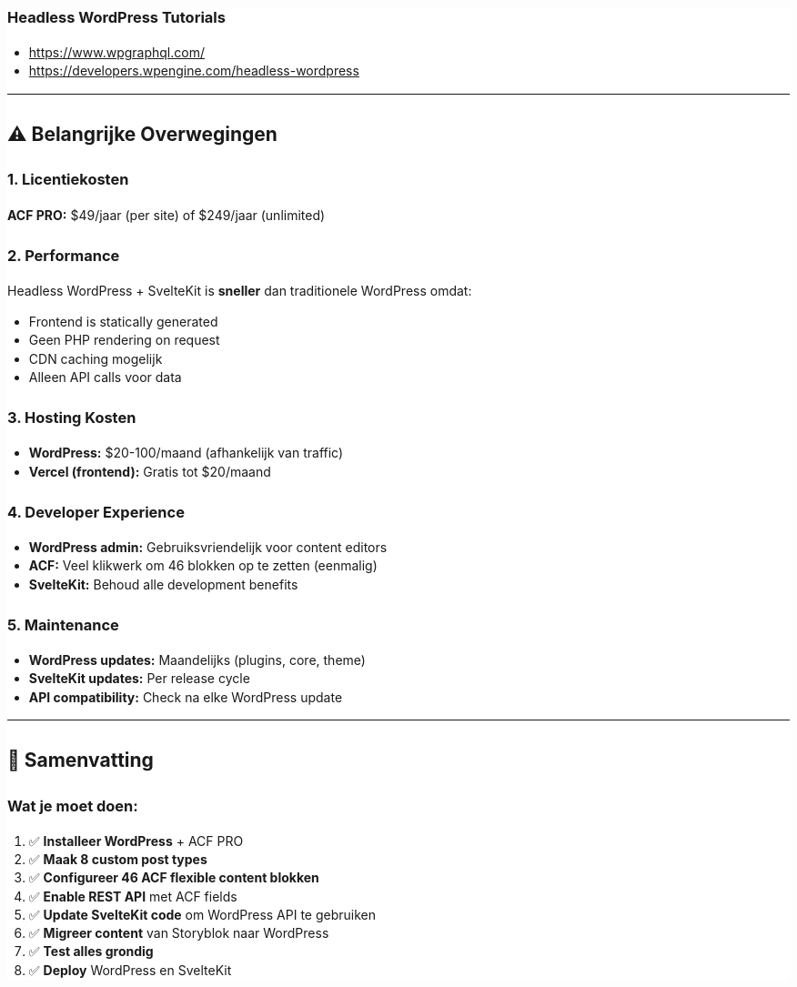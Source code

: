 ### Headless WordPress Tutorials
- https://www.wpgraphql.com/
- https://developers.wpengine.com/headless-wordpress

---

## ⚠️ Belangrijke Overwegingen

### 1. Licentiekosten

**ACF PRO:** $49/jaar (per site) of $249/jaar (unlimited)

### 2. Performance

Headless WordPress + SvelteKit is **sneller** dan traditionele WordPress omdat:
- Frontend is statically generated
- Geen PHP rendering on request
- CDN caching mogelijk
- Alleen API calls voor data

### 3. Hosting Kosten

- **WordPress:** $20-100/maand (afhankelijk van traffic)
- **Vercel (frontend):** Gratis tot $20/maand

### 4. Developer Experience

- **WordPress admin:** Gebruiksvriendelijk voor content editors
- **ACF:** Veel klikwerk om 46 blokken op te zetten (eenmalig)
- **SvelteKit:** Behoud alle development benefits

### 5. Maintenance

- **WordPress updates:** Maandelijks (plugins, core, theme)
- **SvelteKit updates:** Per release cycle
- **API compatibility:** Check na elke WordPress update

---

## 🎯 Samenvatting

### Wat je moet doen:

1. ✅ **Installeer WordPress** + ACF PRO
2. ✅ **Maak 8 custom post types**
3. ✅ **Configureer 46 ACF flexible content blokken**
4. ✅ **Enable REST API** met ACF fields
5. ✅ **Update SvelteKit code** om WordPress API te gebruiken
6. ✅ **Migreer content** van Storyblok naar WordPress
7. ✅ **Test alles grondig**
8. ✅ **Deploy** WordPress en SvelteKit
